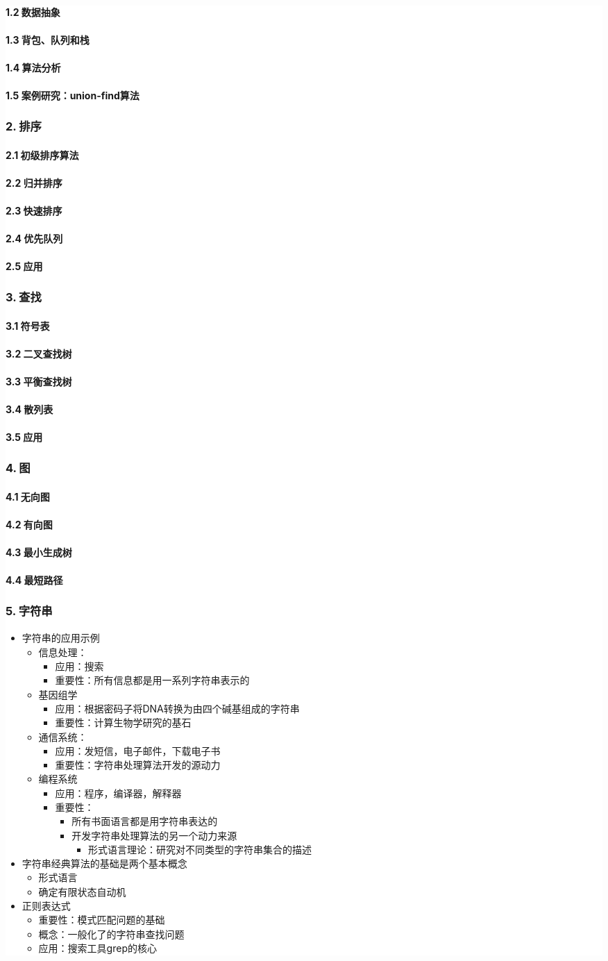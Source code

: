 
#### 1.2 数据抽象
#### 1.3 背包、队列和栈
#### 1.4 算法分析
#### 1.5 案例研究：union-find算法


### 2. 排序
#### 2.1 初级排序算法
#### 2.2 归并排序
#### 2.3 快速排序
#### 2.4 优先队列
#### 2.5 应用

### 3. 查找
#### 3.1 符号表
#### 3.2 二叉查找树
#### 3.3 平衡查找树
#### 3.4 散列表
#### 3.5 应用

### 4. 图
#### 4.1 无向图
#### 4.2 有向图
#### 4.3 最小生成树
#### 4.4 最短路径

### 5. 字符串
- 字符串的应用示例
    - 信息处理：
        - 应用：搜索
        - 重要性：所有信息都是用一系列字符串表示的
    - 基因组学
        - 应用：根据密码子将DNA转换为由四个碱基组成的字符串
        - 重要性：计算生物学研究的基石
    - 通信系统：
        - 应用：发短信，电子邮件，下载电子书
        - 重要性：字符串处理算法开发的源动力
    - 编程系统
        - 应用：程序，编译器，解释器
        - 重要性：
            - 所有书面语言都是用字符串表达的
            - 开发字符串处理算法的另一个动力来源
                - 形式语言理论：研究对不同类型的字符串集合的描述
- 字符串经典算法的基础是两个基本概念
    - 形式语言
    - 确定有限状态自动机
- 正则表达式
    - 重要性：模式匹配问题的基础
    - 概念：一般化了的字符串查找问题
    - 应用：搜索工具grep的核心    
